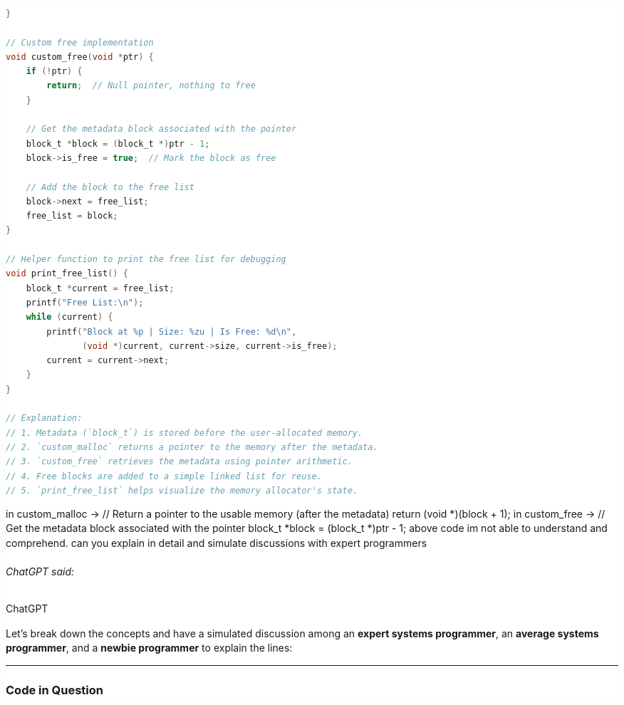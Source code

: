 ```c
}

// Custom free implementation
void custom_free(void *ptr) {
    if (!ptr) {
        return;  // Null pointer, nothing to free
    }

    // Get the metadata block associated with the pointer
    block_t *block = (block_t *)ptr - 1;
    block->is_free = true;  // Mark the block as free

    // Add the block to the free list
    block->next = free_list;
    free_list = block;
}

// Helper function to print the free list for debugging
void print_free_list() {
    block_t *current = free_list;
    printf("Free List:\n");
    while (current) {
        printf("Block at %p | Size: %zu | Is Free: %d\n",
               (void *)current, current->size, current->is_free);
        current = current->next;
    }
}

// Explanation:
// 1. Metadata (`block_t`) is stored before the user-allocated memory.
// 2. `custom_malloc` returns a pointer to the memory after the metadata.
// 3. `custom_free` retrieves the metadata using pointer arithmetic.
// 4. Free blocks are added to a simple linked list for reuse.
// 5. `print_free_list` helps visualize the memory allocator's state.

```

in custom_malloc -> // Return a pointer to the usable memory (after the metadata) return (void *)(block + 1); in custom_free -> // Get the metadata block associated with the pointer block_t *block = (block_t *)ptr - 1; above code im not able to understand and comprehend. can you explain in detail and simulate discussions with expert programmers

###### ChatGPT said:

ChatGPT

Let’s break down the concepts and have a simulated discussion among an **expert systems programmer**, an **average systems programmer**, and a **newbie programmer** to explain the lines:

---

### **Code in Question**
